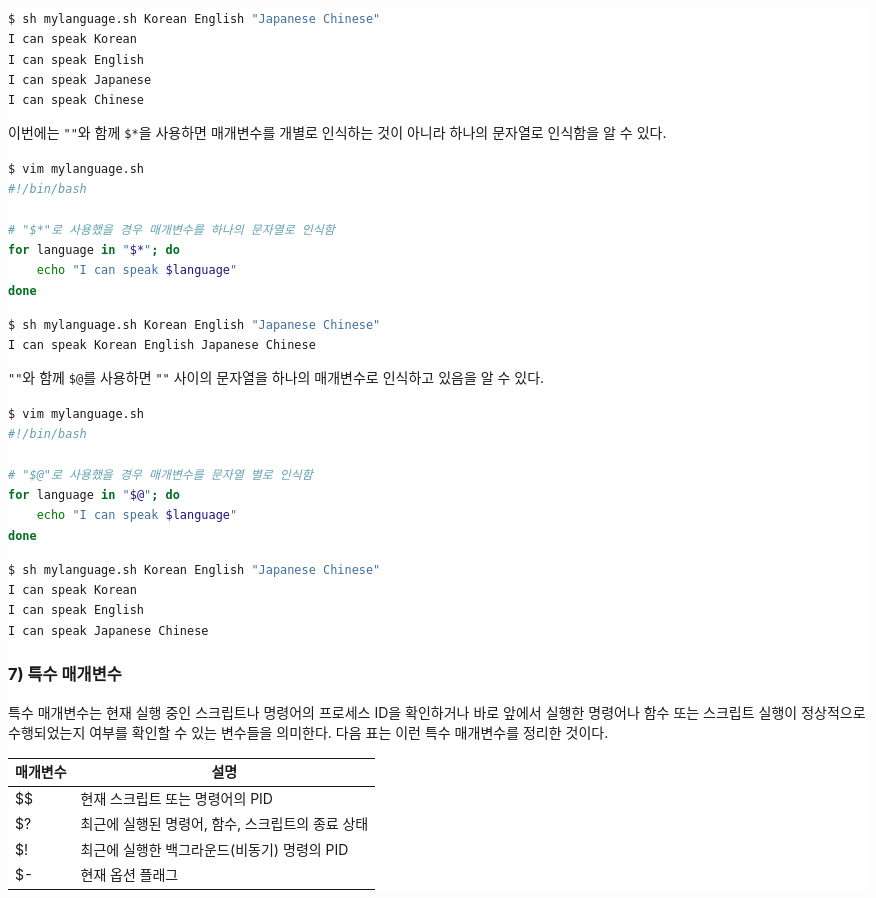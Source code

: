 ```bash
$ sh mylanguage.sh Korean English "Japanese Chinese"
I can speak Korean
I can speak English
I can speak Japanese
I can speak Chinese
```

이번에는 `""`와 함께 `$*`을 사용하면 매개변수를 개별로 인식하는 것이 아니라 하나의 문자열로 인식함을 알 수 있다.

```bash
$ vim mylanguage.sh
#!/bin/bash

# "$*"로 사용했을 경우 매개변수를 하나의 문자열로 인식함
for language in "$*"; do
    echo "I can speak $language"
done
```

```bash
$ sh mylanguage.sh Korean English "Japanese Chinese"
I can speak Korean English Japanese Chinese
```

`""`와 함께 `$@`를 사용하면 `""` 사이의 문자열을 하나의 매개변수로 인식하고 있음을 알 수 있다.

```bash
$ vim mylanguage.sh
#!/bin/bash

# "$@"로 사용했을 경우 매개변수를 문자열 별로 인식함
for language in "$@"; do
    echo "I can speak $language"
done
```

```bash
$ sh mylanguage.sh Korean English "Japanese Chinese"
I can speak Korean
I can speak English
I can speak Japanese Chinese
```

### 7) 특수 매개변수

특수 매개변수는 현재 실행 중인 스크립트나 명령어의 프로세스 ID을 확인하거나 바로 앞에서 실행한 명령어나 함수 또는 스크립트 실행이 정상적으로 수행되었는지 여부를 확인할 수 있는 변수들을 의미한다. 다음 표는 이런 특수 매개변수를 정리한 것이다.

| 매개변수 | 설명 |
| --- | --- |
| $$ | 현재 스크립트 또는 명령어의 PID |
| $? | 최근에 실행된 명령어, 함수, 스크립트의 종료 상태 |
| $! | 최근에 실행한 백그라운드(비동기) 명령의 PID |
| $- | 현재 옵션 플래그 |
